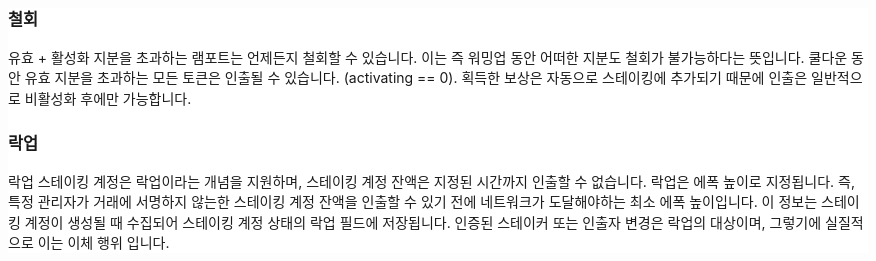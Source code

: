 ### 철회

유효 + 활성화 지분을 초과하는 램포트는 언제든지 철회할 수 있습니다. 이는 즉 워밍업 동안 어떠한 지분도 철회가 불가능하다는 뜻입니다. 쿨다운 동안 유효 지분을 초과하는 모든 토큰은 인출될 수 있습니다. \(activating == 0\). 획득한 보상은 자동으로 스테이킹에 추가되기 때문에 인출은 일반적으로 비활성화 후에만 ​​가능합니다.

### 락업

락업 스테이킹 계정은 락업이라는 개념을 지원하며, 스테이킹 계정 잔액은 지정된 시간까지 인출할 수 없습니다. 락업은 에폭 높이로 지정됩니다. 즉, 특정 관리자가 거래에 서명하지 않는한 스테이킹 계정 잔액을 인출할 수 있기 전에 네트워크가 도달해야하는 최소 에폭 높이입니다. 이 정보는 스테이킹 계정이 생성될 때 수집되어 스테이킹 계정 상태의 락업 필드에 저장됩니다. 인증된 스테이커 또는 인출자 변경은 락업의 대상이며, 그렇기에 실질적으로 이는 이체 행위 입니다.
